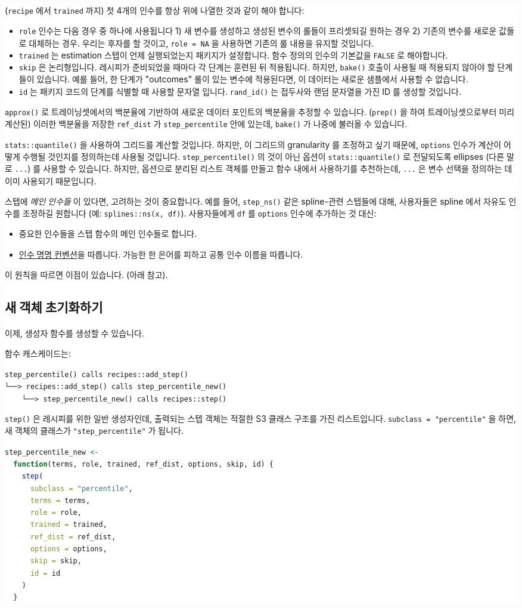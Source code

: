 (`recipe` 에서 `trained` 까지) 첫 4개의 인수를 항상 위에 나열한 것과 같이 해야 합니다:

 * `role` 인수는 다음 경우 중 하나에 사용됩니다 1) 새 변수를 생성하고 생성된 변수의 롤들이 프리셋되길 원하는 경우 2) 기존의 변수를 새로운 값들로 대체하는 경우. 우리는 후자를 할 것이고, `role = NA` 을 사용하면 기존의 룰 내용을 유지할 것입니다. 
 * `trained` 는 estimation 스텝이 언제 실행되었는지 패키지가 설정합니다. 함수 정의의 인수의 기본값을 `FALSE` 로 해야합니다. 
 * `skip` 은 논리형입니다. 레시피가 준비되었을 때마다 각 단계는 훈련된 뒤 적용됩니다. 하지만, `bake()` 호출이 사용될 때 적용되지 않아야 할 단계들이 있습니다. 예를 들어, 한 단계가 "outcomes" 롤이 있는 변수에 적용된다면, 이 데이터는 새로운 샘플에서 사용할 수 없습니다.
* `id` 는 패키지 코드의 단계를 식별할 때 사용할 문자열 입니다. `rand_id()` 는 접두사와 랜덤 문자열을 가진 ID 를 생성할 것입니다.

`approx()` 로 트레이닝셋에서의 백분율에 기반하여 새로운 데이터 포인트의 백분율을 추정할 수 있습니다. (`prep()` 을 하여 트레이닝셋으로부터 미리 계산된) 이러한 백분율을 저장한 `ref_dist` 가 `step_percentile` 안에 있는데, `bake()` 가 나중에 불러올 수 있습니다.

`stats::quantile()` 을 사용하여 그리드를 계산할 것입니다. 하지만, 이 그리드의 granularity 를 조정하고 싶기 때문에, `options` 인수가 계산이 어떻게 수행될 것인지를 정의하는데 사용될 것입니다. `step_percentile()` 의 것이 아닌 옵션이 `stats::quantile()` 로 전달되도록 ellipses (다른 말로 `...`) 를 사용할 수 있습니다. 하지만, 옵션으로 분리된 리스트 객체를 만들고 함수 내에서 사용하기를 추천하는데, `...` 은 변수 선택을 정의하는 데 이미 사용되기 때문입니다.

스텝에 _메인 인수들_ 이 있다면, 고려하는 것이 중요합니다. 예를 들어, `step_ns()` 같은 spline-관련 스텝들에 대해, 사용자들은 spline 에서 자유도 인수를 조정하길 원합니다 (예: `splines::ns(x, df)`). 사용자들에게 `df` 를 `options` 인수에 추가하는 것 대신:

* 중요한 인수들을 스텝 함수의 메인 인수들로 합니다. 

* [인수 명명 컨벤션](https://tidymodels.github.io/model-implementation-principles/standardized-argument-names.html)을 따릅니다. 가능한 한 은어를 피하고 공통 인수 이름을 따릅니다.  

이 원칙을 따르면 이점이 있습니다. (아래 참고). 


## 새 객체 초기화하기

이제, 생성자 함수를 생성할 수 있습니다.

함수 캐스케이드는: 

```
step_percentile() calls recipes::add_step()
└──> recipes::add_step() calls step_percentile_new()
    └──> step_percentile_new() calls recipes::step()
```

`step()` 은 레시피를 위한 일반 생성자인데, 출력되는 스텝 객체는 적절한 S3 클래스 구조를 가진 리스트입니다. `subclass = "percentile"` 을 하면, 새 객체의 클래스가 `"step_percentile"` 가 됩니다.


```r
step_percentile_new <- 
  function(terms, role, trained, ref_dist, options, skip, id) {
    step(
      subclass = "percentile", 
      terms = terms,
      role = role,
      trained = trained,
      ref_dist = ref_dist,
      options = options,
      skip = skip,
      id = id
    )
  }
```
